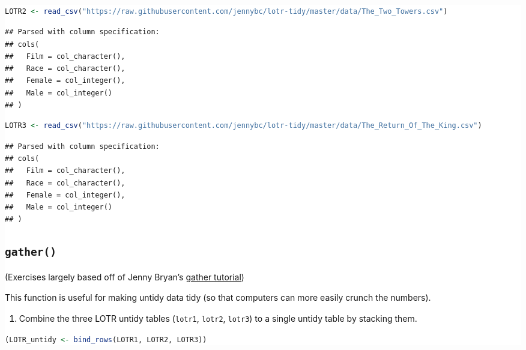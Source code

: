 ``` r
LOTR2 <- read_csv("https://raw.githubusercontent.com/jennybc/lotr-tidy/master/data/The_Two_Towers.csv")
```

    ## Parsed with column specification:
    ## cols(
    ##   Film = col_character(),
    ##   Race = col_character(),
    ##   Female = col_integer(),
    ##   Male = col_integer()
    ## )

``` r
LOTR3 <- read_csv("https://raw.githubusercontent.com/jennybc/lotr-tidy/master/data/The_Return_Of_The_King.csv")
```

    ## Parsed with column specification:
    ## cols(
    ##   Film = col_character(),
    ##   Race = col_character(),
    ##   Female = col_integer(),
    ##   Male = col_integer()
    ## )

## `gather()`

(Exercises largely based off of Jenny Bryan’s [gather
tutorial](https://github.com/jennybc/lotr-tidy/blob/master/02-gather.md))

This function is useful for making untidy data tidy (so that computers
can more easily crunch the numbers).

1.  Combine the three LOTR untidy tables (`lotr1`, `lotr2`, `lotr3`) to
    a single untidy table by stacking them.



``` r
(LOTR_untidy <- bind_rows(LOTR1, LOTR2, LOTR3))
```
